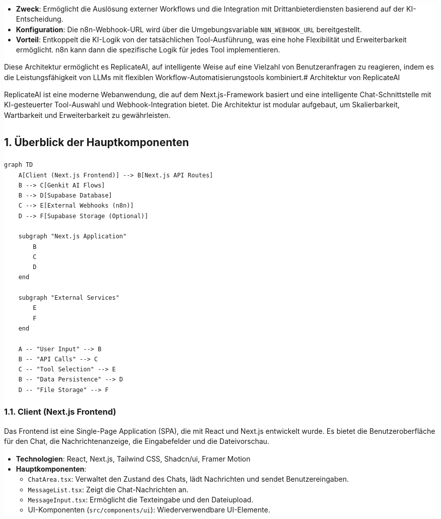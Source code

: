 *   **Zweck**: Ermöglicht die Auslösung externer Workflows und die Integration mit Drittanbieterdiensten basierend auf der KI-Entscheidung.
*   **Konfiguration**: Die n8n-Webhook-URL wird über die Umgebungsvariable `N8N_WEBHOOK_URL` bereitgestellt.
*   **Vorteil**: Entkoppelt die KI-Logik von der tatsächlichen Tool-Ausführung, was eine hohe Flexibilität und Erweiterbarkeit ermöglicht. n8n kann dann die spezifische Logik für jedes Tool implementieren.

Diese Architektur ermöglicht es ReplicateAI, auf intelligente Weise auf eine Vielzahl von Benutzeranfragen zu reagieren, indem es die Leistungsfähigkeit von LLMs mit flexiblen Workflow-Automatisierungstools kombiniert.# Architektur von ReplicateAI

ReplicateAI ist eine moderne Webanwendung, die auf dem Next.js-Framework basiert und eine intelligente Chat-Schnittstelle mit KI-gesteuerter Tool-Auswahl und Webhook-Integration bietet. Die Architektur ist modular aufgebaut, um Skalierbarkeit, Wartbarkeit und Erweiterbarkeit zu gewährleisten.

## 1. Überblick der Hauptkomponenten

```mermaid
graph TD
    A[Client (Next.js Frontend)] --> B[Next.js API Routes]
    B --> C[Genkit AI Flows]
    B --> D[Supabase Database]
    C --> E[External Webhooks (n8n)]
    D --> F[Supabase Storage (Optional)]
    
    subgraph "Next.js Application"
        B
        C
        D
    end
    
    subgraph "External Services"
        E
        F
    end
    
    A -- "User Input" --> B
    B -- "API Calls" --> C
    C -- "Tool Selection" --> E
    B -- "Data Persistence" --> D
    D -- "File Storage" --> F
```

### 1.1. Client (Next.js Frontend)

Das Frontend ist eine Single-Page Application (SPA), die mit React und Next.js entwickelt wurde. Es bietet die Benutzeroberfläche für den Chat, die Nachrichtenanzeige, die Eingabefelder und die Dateivorschau.

*   **Technologien**: React, Next.js, Tailwind CSS, Shadcn/ui, Framer Motion
*   **Hauptkomponenten**:
    *   `ChatArea.tsx`: Verwaltet den Zustand des Chats, lädt Nachrichten und sendet Benutzereingaben.
    *   `MessageList.tsx`: Zeigt die Chat-Nachrichten an.
    *   `MessageInput.tsx`: Ermöglicht die Texteingabe und den Dateiupload.
    *   UI-Komponenten (`src/components/ui`): Wiederverwendbare UI-Elemente.
